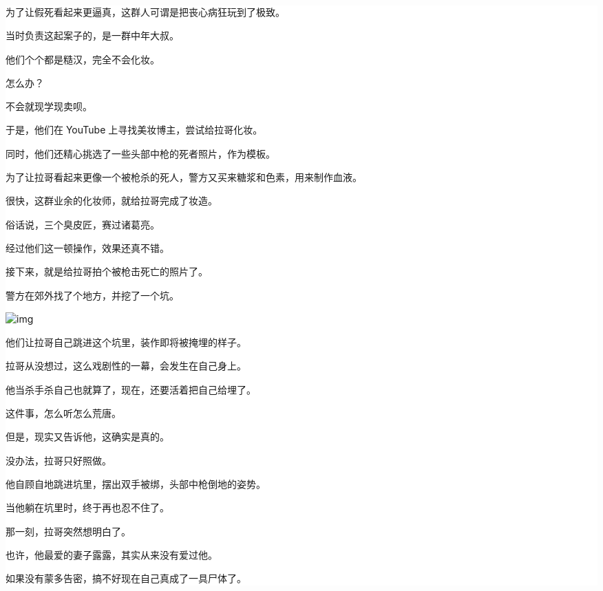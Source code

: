 为了让假死看起来更逼真，这群人可谓是把丧心病狂玩到了极致。


当时负责这起案子的，是一群中年大叔。


他们个个都是糙汉，完全不会化妆。


怎么办？


不会就现学现卖呗。


于是，他们在 YouTube 上寻找美妆博主，尝试给拉哥化妆。


同时，他们还精心挑选了一些头部中枪的死者照片，作为模板。


为了让拉哥看起来更像一个被枪杀的死人，警方又买来糖浆和色素，用来制作血液。


很快，这群业余的化妆师，就给拉哥完成了妆造。


俗话说，三个臭皮匠，赛过诸葛亮。


经过他们这一顿操作，效果还真不错。


接下来，就是给拉哥拍个被枪击死亡的照片了。


警方在郊外找了个地方，并挖了一个坑。


![img](https://picx.zhimg.com/v2-5015ac42e7fb2aacc505fa1b6cca73e9.webp)

他们让拉哥自己跳进这个坑里，装作即将被掩埋的样子。


拉哥从没想过，这么戏剧性的一幕，会发生在自己身上。


他当杀手杀自己也就算了，现在，还要活着把自己给埋了。


这件事，怎么听怎么荒唐。


但是，现实又告诉他，这确实是真的。


没办法，拉哥只好照做。


他自顾自地跳进坑里，摆出双手被绑，头部中枪倒地的姿势。


当他躺在坑里时，终于再也忍不住了。


那一刻，拉哥突然想明白了。


也许，他最爱的妻子露露，其实从来没有爱过他。


如果没有蒙多告密，搞不好现在自己真成了一具尸体了。
